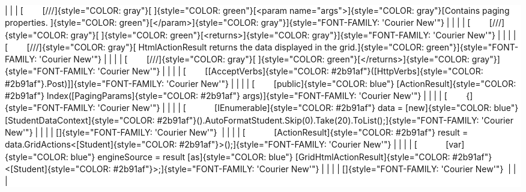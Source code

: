 |                                                                                                                                                                                                                                      |
| [        [///]{style="COLOR: gray"}[ ]{style="COLOR: green"}[\<param name=\"args\"\>]{style="COLOR: gray"}[Contains paging properties. ]{style="COLOR: green"}[\</param\>]{style="COLOR: gray"}]{style="FONT-FAMILY: 'Courier New'"} |
|                                                                                                                                                                                                                                      |
| [        [///]{style="COLOR: gray"}[ ]{style="COLOR: green"}[\<returns\>]{style="COLOR: gray"}]{style="FONT-FAMILY: 'Courier New'"}                                                                                                  |
|                                                                                                                                                                                                                                      |
| [        [///]{style="COLOR: gray"}[ HtmlActionResult returns the data displayed in the grid.]{style="COLOR: green"}]{style="FONT-FAMILY: 'Courier New'"}                                                                            |
|                                                                                                                                                                                                                                      |
| [        [///]{style="COLOR: gray"}[ ]{style="COLOR: green"}[\</returns\>]{style="COLOR: gray"}]{style="FONT-FAMILY: 'Courier New'"}                                                                                                 |
|                                                                                                                                                                                                                                      |
| [        \[[AcceptVerbs]{style="COLOR: #2b91af"}([HttpVerbs]{style="COLOR: #2b91af"}.Post)\]]{style="FONT-FAMILY: 'Courier New'"}                                                                                                    |
|                                                                                                                                                                                                                                      |
| [        [public]{style="COLOR: blue"} [ActionResult]{style="COLOR: #2b91af"} Index([PagingParams]{style="COLOR: #2b91af"} args)]{style="FONT-FAMILY: 'Courier New'"}                                                                |
|                                                                                                                                                                                                                                      |
| [        {]{style="FONT-FAMILY: 'Courier New'"}                                                                                                                                                                                      |
|                                                                                                                                                                                                                                      |
| [            [IEnumerable]{style="COLOR: #2b91af"} data = [new]{style="COLOR: blue"} [StudentDataContext]{style="COLOR: #2b91af"}().AutoFormatStudent.Skip(0).Take(20).ToList();]{style="FONT-FAMILY: 'Courier New'"}                |
|                                                                                                                                                                                                                                      |
| []{style="FONT-FAMILY: 'Courier New'"}                                                                                                                                                                                               |
|                                                                                                                                                                                                                                      |
| [            [ActionResult]{style="COLOR: #2b91af"} result = data.GridActions\<[Student]{style="COLOR: #2b91af"}\>();]{style="FONT-FAMILY: 'Courier New'"}                                                                           |
|                                                                                                                                                                                                                                      |
| [            [var]{style="COLOR: blue"} engineSource = result [as]{style="COLOR: blue"} [GridHtmlActionResult]{style="COLOR: #2b91af"}\<[Student]{style="COLOR: #2b91af"}\>;]{style="FONT-FAMILY: 'Courier New'"}                    |
|                                                                                                                                                                                                                                      |
| []{style="FONT-FAMILY: 'Courier New'"}                                                                                                                                                                                               |
|                                                                                                                                                                                                                                      |